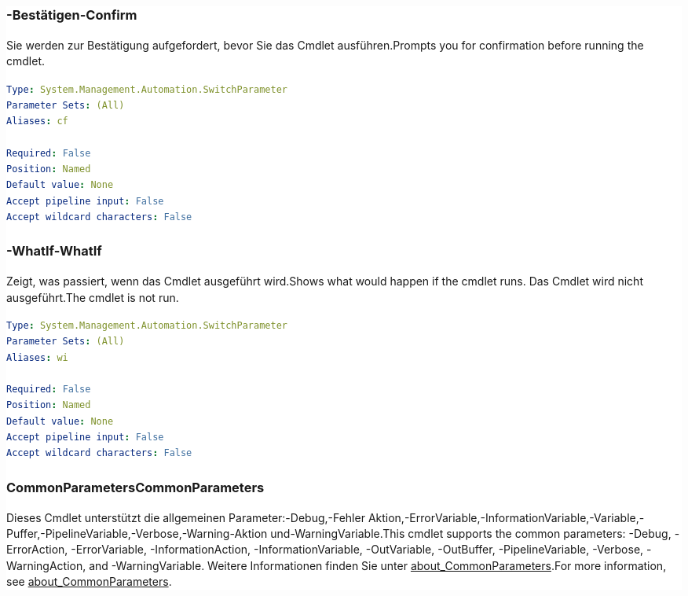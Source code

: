 ### <span data-ttu-id="21e5d-128">-Bestätigen</span><span class="sxs-lookup"><span data-stu-id="21e5d-128">-Confirm</span></span>
<span data-ttu-id="21e5d-129">Sie werden zur Bestätigung aufgefordert, bevor Sie das Cmdlet ausführen.</span><span class="sxs-lookup"><span data-stu-id="21e5d-129">Prompts you for confirmation before running the cmdlet.</span></span>

```yaml
Type: System.Management.Automation.SwitchParameter
Parameter Sets: (All)
Aliases: cf

Required: False
Position: Named
Default value: None
Accept pipeline input: False
Accept wildcard characters: False
```

### <span data-ttu-id="21e5d-130">-WhatIf</span><span class="sxs-lookup"><span data-stu-id="21e5d-130">-WhatIf</span></span>
<span data-ttu-id="21e5d-131">Zeigt, was passiert, wenn das Cmdlet ausgeführt wird.</span><span class="sxs-lookup"><span data-stu-id="21e5d-131">Shows what would happen if the cmdlet runs.</span></span>
<span data-ttu-id="21e5d-132">Das Cmdlet wird nicht ausgeführt.</span><span class="sxs-lookup"><span data-stu-id="21e5d-132">The cmdlet is not run.</span></span>

```yaml
Type: System.Management.Automation.SwitchParameter
Parameter Sets: (All)
Aliases: wi

Required: False
Position: Named
Default value: None
Accept pipeline input: False
Accept wildcard characters: False
```

### <span data-ttu-id="21e5d-133">CommonParameters</span><span class="sxs-lookup"><span data-stu-id="21e5d-133">CommonParameters</span></span>
<span data-ttu-id="21e5d-134">Dieses Cmdlet unterstützt die allgemeinen Parameter:-Debug,-Fehler Aktion,-ErrorVariable,-InformationVariable,-Variable,-Puffer,-PipelineVariable,-Verbose,-Warning-Aktion und-WarningVariable.</span><span class="sxs-lookup"><span data-stu-id="21e5d-134">This cmdlet supports the common parameters: -Debug, -ErrorAction, -ErrorVariable, -InformationAction, -InformationVariable, -OutVariable, -OutBuffer, -PipelineVariable, -Verbose, -WarningAction, and -WarningVariable.</span></span> <span data-ttu-id="21e5d-135">Weitere Informationen finden Sie unter [about_CommonParameters](http://go.microsoft.com/fwlink/?LinkID=113216).</span><span class="sxs-lookup"><span data-stu-id="21e5d-135">For more information, see [about_CommonParameters](http://go.microsoft.com/fwlink/?LinkID=113216).</span></span>
